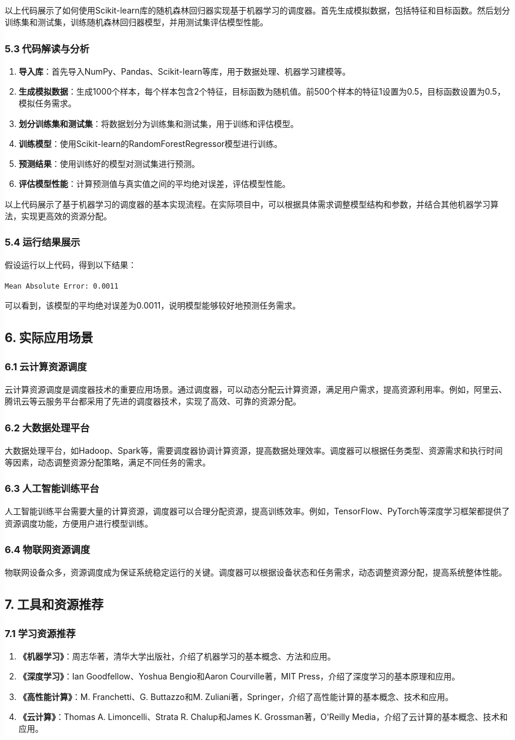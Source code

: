 以上代码展示了如何使用Scikit-learn库的随机森林回归器实现基于机器学习的调度器。首先生成模拟数据，包括特征和目标函数。然后划分训练集和测试集，训练随机森林回归器模型，并用测试集评估模型性能。

### 5.3 代码解读与分析

1. **导入库**：首先导入NumPy、Pandas、Scikit-learn等库，用于数据处理、机器学习建模等。

2. **生成模拟数据**：生成1000个样本，每个样本包含2个特征，目标函数为随机值。前500个样本的特征1设置为0.5，目标函数设置为0.5，模拟任务需求。

3. **划分训练集和测试集**：将数据划分为训练集和测试集，用于训练和评估模型。

4. **训练模型**：使用Scikit-learn的RandomForestRegressor模型进行训练。

5. **预测结果**：使用训练好的模型对测试集进行预测。

6. **评估模型性能**：计算预测值与真实值之间的平均绝对误差，评估模型性能。

以上代码展示了基于机器学习的调度器的基本实现流程。在实际项目中，可以根据具体需求调整模型结构和参数，并结合其他机器学习算法，实现更高效的资源分配。

### 5.4 运行结果展示

假设运行以上代码，得到以下结果：

```
Mean Absolute Error: 0.0011
```

可以看到，该模型的平均绝对误差为0.0011，说明模型能够较好地预测任务需求。

## 6. 实际应用场景
### 6.1 云计算资源调度

云计算资源调度是调度器技术的重要应用场景。通过调度器，可以动态分配云计算资源，满足用户需求，提高资源利用率。例如，阿里云、腾讯云等云服务平台都采用了先进的调度器技术，实现了高效、可靠的资源分配。

### 6.2 大数据处理平台

大数据处理平台，如Hadoop、Spark等，需要调度器协调计算资源，提高数据处理效率。调度器可以根据任务类型、资源需求和执行时间等因素，动态调整资源分配策略，满足不同任务的需求。

### 6.3 人工智能训练平台

人工智能训练平台需要大量的计算资源，调度器可以合理分配资源，提高训练效率。例如，TensorFlow、PyTorch等深度学习框架都提供了资源调度功能，方便用户进行模型训练。

### 6.4 物联网资源调度

物联网设备众多，资源调度成为保证系统稳定运行的关键。调度器可以根据设备状态和任务需求，动态调整资源分配，提高系统整体性能。

## 7. 工具和资源推荐
### 7.1 学习资源推荐

1. **《机器学习》**：周志华著，清华大学出版社，介绍了机器学习的基本概念、方法和应用。

2. **《深度学习》**：Ian Goodfellow、Yoshua Bengio和Aaron Courville著，MIT Press，介绍了深度学习的基本原理和应用。

3. **《高性能计算》**：M. Franchetti、G. Buttazzo和M. Zuliani著，Springer，介绍了高性能计算的基本概念、技术和应用。

4. **《云计算》**：Thomas A. Limoncelli、Strata R. Chalup和James K. Grossman著，O'Reilly Media，介绍了云计算的基本概念、技术和应用。
